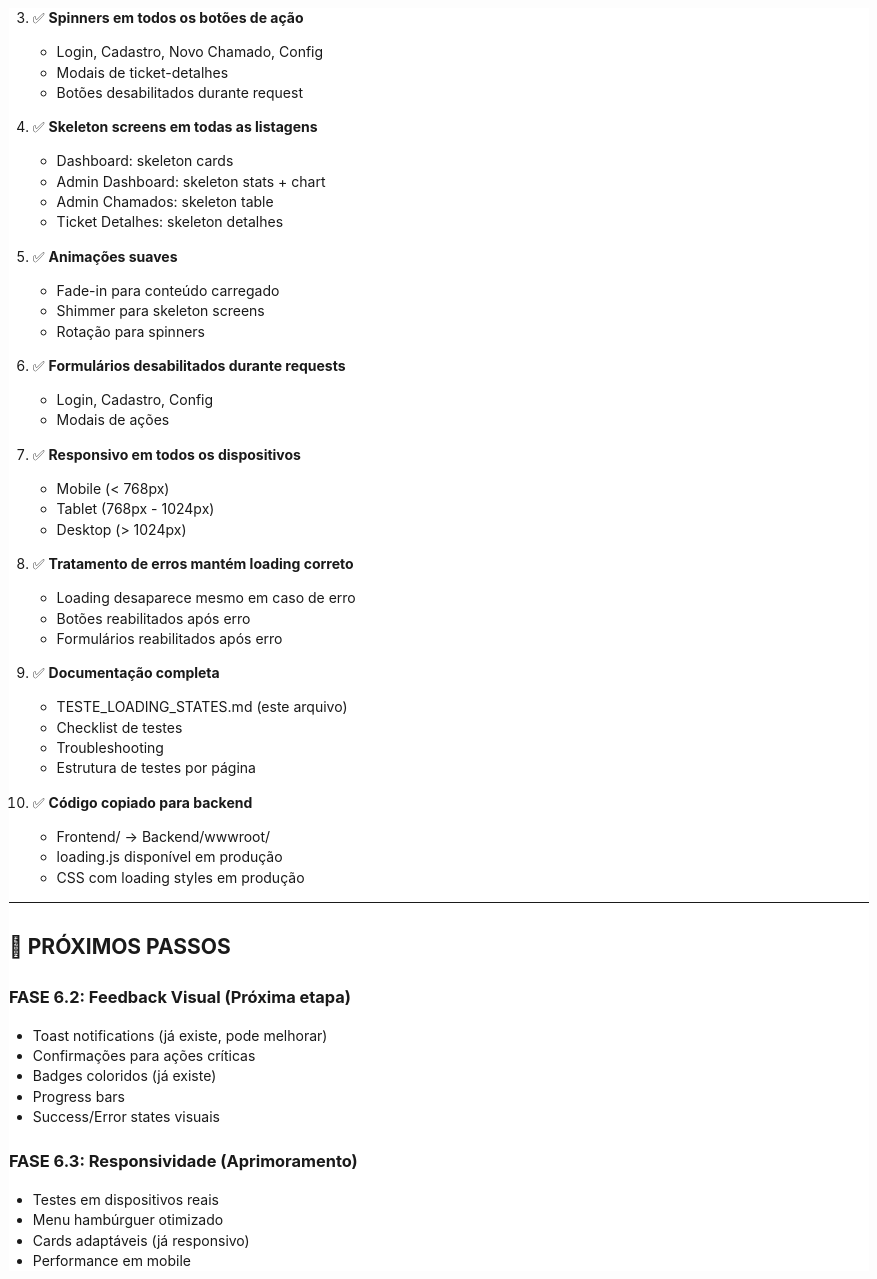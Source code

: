3. ✅ **Spinners em todos os botões de ação**
   - Login, Cadastro, Novo Chamado, Config
   - Modais de ticket-detalhes
   - Botões desabilitados durante request

4. ✅ **Skeleton screens em todas as listagens**
   - Dashboard: skeleton cards
   - Admin Dashboard: skeleton stats + chart
   - Admin Chamados: skeleton table
   - Ticket Detalhes: skeleton detalhes

5. ✅ **Animações suaves**
   - Fade-in para conteúdo carregado
   - Shimmer para skeleton screens
   - Rotação para spinners

6. ✅ **Formulários desabilitados durante requests**
   - Login, Cadastro, Config
   - Modais de ações

7. ✅ **Responsivo em todos os dispositivos**
   - Mobile (< 768px)
   - Tablet (768px - 1024px)
   - Desktop (> 1024px)

8. ✅ **Tratamento de erros mantém loading correto**
   - Loading desaparece mesmo em caso de erro
   - Botões reabilitados após erro
   - Formulários reabilitados após erro

9. ✅ **Documentação completa**
   - TESTE_LOADING_STATES.md (este arquivo)
   - Checklist de testes
   - Troubleshooting
   - Estrutura de testes por página

10. ✅ **Código copiado para backend**
    - Frontend/ → Backend/wwwroot/
    - loading.js disponível em produção
    - CSS com loading styles em produção

---

## 🎯 PRÓXIMOS PASSOS

### **FASE 6.2: Feedback Visual** (Próxima etapa)
- Toast notifications (já existe, pode melhorar)
- Confirmações para ações críticas
- Badges coloridos (já existe)
- Progress bars
- Success/Error states visuais

### **FASE 6.3: Responsividade** (Aprimoramento)
- Testes em dispositivos reais
- Menu hambúrguer otimizado
- Cards adaptáveis (já responsivo)
- Performance em mobile
